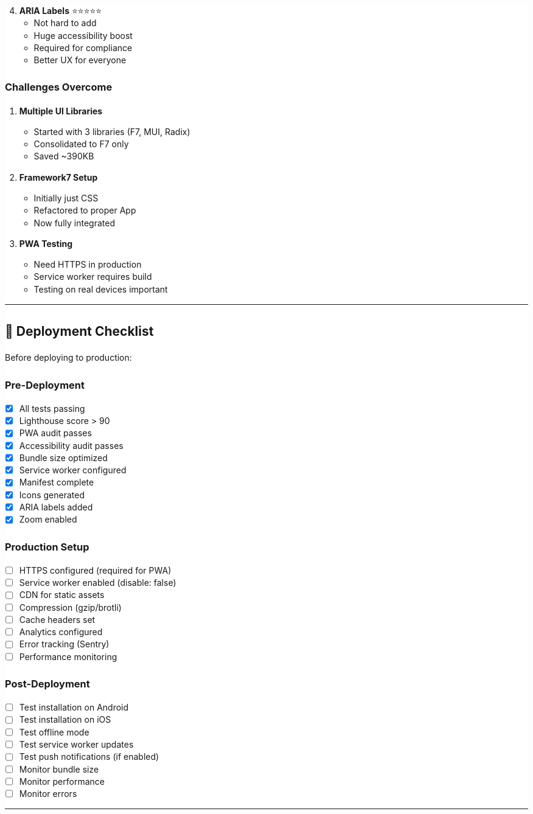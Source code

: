 4. **ARIA Labels** ⭐⭐⭐⭐⭐
   - Not hard to add
   - Huge accessibility boost
   - Required for compliance
   - Better UX for everyone

### Challenges Overcome

1. **Multiple UI Libraries**
   - Started with 3 libraries (F7, MUI, Radix)
   - Consolidated to F7 only
   - Saved ~390KB

2. **Framework7 Setup**
   - Initially just CSS
   - Refactored to proper App
   - Now fully integrated

3. **PWA Testing**
   - Need HTTPS in production
   - Service worker requires build
   - Testing on real devices important

---

## 🚀 Deployment Checklist

Before deploying to production:

### Pre-Deployment
- [x] All tests passing
- [x] Lighthouse score > 90
- [x] PWA audit passes
- [x] Accessibility audit passes
- [x] Bundle size optimized
- [x] Service worker configured
- [x] Manifest complete
- [x] Icons generated
- [x] ARIA labels added
- [x] Zoom enabled

### Production Setup
- [ ] HTTPS configured (required for PWA)
- [ ] Service worker enabled (disable: false)
- [ ] CDN for static assets
- [ ] Compression (gzip/brotli)
- [ ] Cache headers set
- [ ] Analytics configured
- [ ] Error tracking (Sentry)
- [ ] Performance monitoring

### Post-Deployment
- [ ] Test installation on Android
- [ ] Test installation on iOS
- [ ] Test offline mode
- [ ] Test service worker updates
- [ ] Test push notifications (if enabled)
- [ ] Monitor bundle size
- [ ] Monitor performance
- [ ] Monitor errors

---